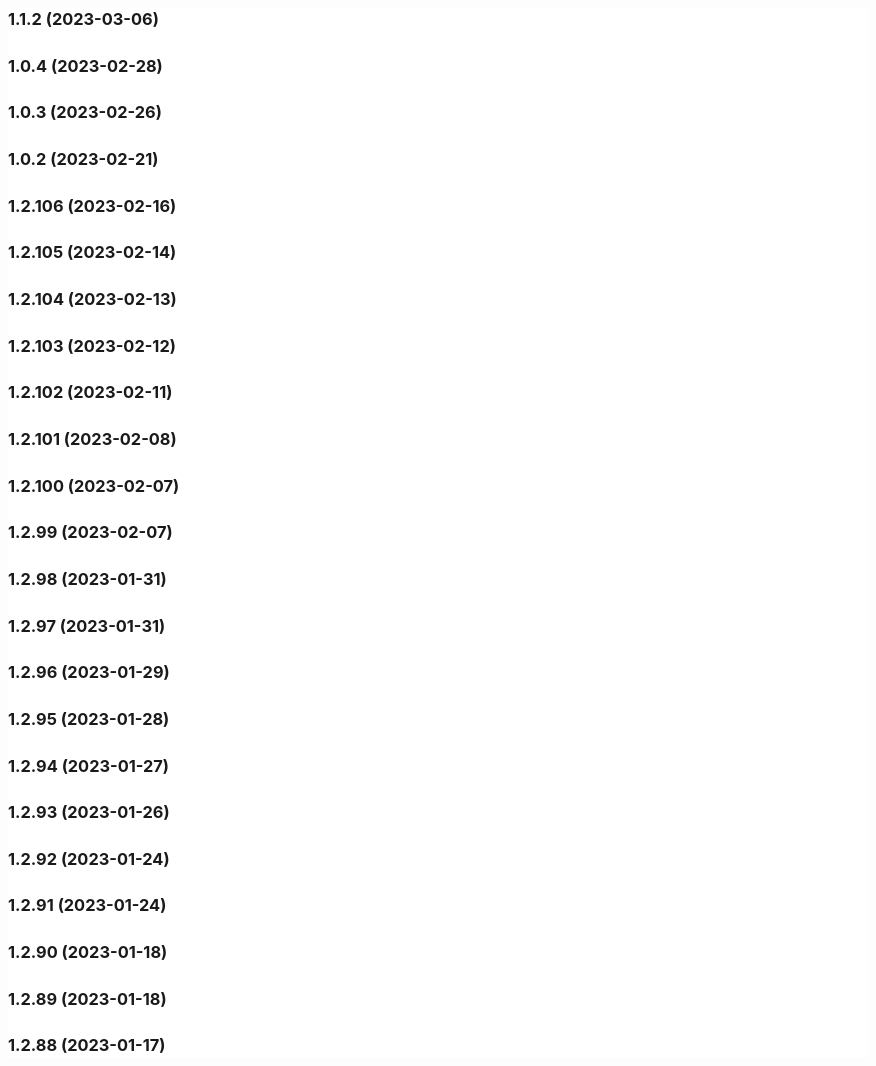 ### 1.1.2 (2023-03-06)

### 1.0.4 (2023-02-28)

### 1.0.3 (2023-02-26)

### 1.0.2 (2023-02-21)

### 1.2.106 (2023-02-16)

### 1.2.105 (2023-02-14)

### 1.2.104 (2023-02-13)

### 1.2.103 (2023-02-12)

### 1.2.102 (2023-02-11)

### 1.2.101 (2023-02-08)

### 1.2.100 (2023-02-07)

### 1.2.99 (2023-02-07)

### 1.2.98 (2023-01-31)

### 1.2.97 (2023-01-31)

### 1.2.96 (2023-01-29)

### 1.2.95 (2023-01-28)

### 1.2.94 (2023-01-27)

### 1.2.93 (2023-01-26)

### 1.2.92 (2023-01-24)

### 1.2.91 (2023-01-24)

### 1.2.90 (2023-01-18)

### 1.2.89 (2023-01-18)

### 1.2.88 (2023-01-17)
